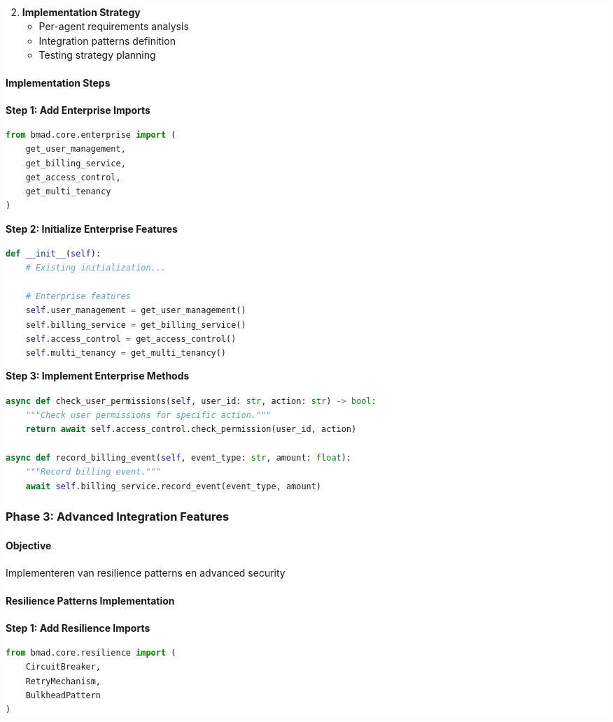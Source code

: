 2. **Implementation Strategy**
   - Per-agent requirements analysis
   - Integration patterns definition
   - Testing strategy planning

#### **Implementation Steps**

**Step 1: Add Enterprise Imports**
```python
from bmad.core.enterprise import (
    get_user_management,
    get_billing_service,
    get_access_control,
    get_multi_tenancy
)
```

**Step 2: Initialize Enterprise Features**
```python
def __init__(self):
    # Existing initialization...
    
    # Enterprise features
    self.user_management = get_user_management()
    self.billing_service = get_billing_service()
    self.access_control = get_access_control()
    self.multi_tenancy = get_multi_tenancy()
```

**Step 3: Implement Enterprise Methods**
```python
async def check_user_permissions(self, user_id: str, action: str) -> bool:
    """Check user permissions for specific action."""
    return await self.access_control.check_permission(user_id, action)

async def record_billing_event(self, event_type: str, amount: float):
    """Record billing event."""
    await self.billing_service.record_event(event_type, amount)
```

### **Phase 3: Advanced Integration Features**

#### **Objective**
Implementeren van resilience patterns en advanced security

#### **Resilience Patterns Implementation**

**Step 1: Add Resilience Imports**
```python
from bmad.core.resilience import (
    CircuitBreaker,
    RetryMechanism,
    BulkheadPattern
)
```
